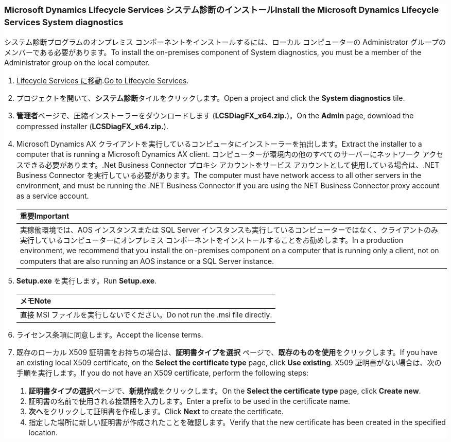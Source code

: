 ### <a name="install-the-microsoft-dynamics-lifecycle-services-system-diagnostics"></a><span data-ttu-id="f97d5-201">Microsoft Dynamics Lifecycle Services システム診断のインストール</span><span class="sxs-lookup"><span data-stu-id="f97d5-201">Install the Microsoft Dynamics Lifecycle Services System diagnostics</span></span>

<span data-ttu-id="f97d5-202">システム診断プログラムのオンプレミス コンポーネントをインストールするには、ローカル コンピューターの Administrator グループのメンバーである必要があります。</span><span class="sxs-lookup"><span data-stu-id="f97d5-202">To install the on-premises component of System diagnostics, you must be a member of the Administrator group on the local computer.</span></span>

1.  <span data-ttu-id="f97d5-203">[Lifecycle Services に移動](https://lcs.dynamics.com).</span><span class="sxs-lookup"><span data-stu-id="f97d5-203">[Go to Lifecycle Services](https://lcs.dynamics.com).</span></span>
2.  <span data-ttu-id="f97d5-204">プロジェクトを開いて、**システム診断**タイルをクリックします。</span><span class="sxs-lookup"><span data-stu-id="f97d5-204">Open a project and click the **System diagnostics** tile.</span></span>
3.  <span data-ttu-id="f97d5-205">**管理者**ページで、圧縮インストーラーをダウンロードします (**LCSDiagFX\_x64.zip.**)。</span><span class="sxs-lookup"><span data-stu-id="f97d5-205">On the **Admin** page, download the compressed installer (**LCSDiagFX\_x64.zip.**).</span></span>
4.  <span data-ttu-id="f97d5-206">Microsoft Dynamics AX クライアントを実行しているコンピュータにインストーラーを抽出します。</span><span class="sxs-lookup"><span data-stu-id="f97d5-206">Extract the installer to a computer that is running a Microsoft Dynamics AX client.</span></span> <span data-ttu-id="f97d5-207">コンピューターが環境内の他のすべてのサーバーにネットワーク アクセスできる必要があります。.Net Business Connector プロキシ アカウントをサービス アカウントとして使用している場合は、.NET Business Connector を実行している必要があります。</span><span class="sxs-lookup"><span data-stu-id="f97d5-207">The computer must have network access to all other servers in the environment, and must be running the .NET Business Connector if you are using the NET Business Connector proxy account as a service account.</span></span>

    | <span data-ttu-id="f97d5-208">**重要**</span><span class="sxs-lookup"><span data-stu-id="f97d5-208">**Important**</span></span>                                                                                                                                                                                                      |
    |--------------------------------------------------------------------------------------------------------------------------------------------------------------------------------------------------------------------|
    | <span data-ttu-id="f97d5-209">実稼働環境では、AOS インスタンスまたは SQL Server インスタンスも実行しているコンピューターではなく、クライアントのみ実行しているコンピューターにオンプレミス コンポーネントをインストールすることをお勧めします。</span><span class="sxs-lookup"><span data-stu-id="f97d5-209">In a production environment, we recommend that you install the on-premises component on a computer that is running only a client, not on computers that are also running an AOS instance or a SQL Server instance.</span></span> |

5.  <span data-ttu-id="f97d5-210">**Setup.exe** を実行します。</span><span class="sxs-lookup"><span data-stu-id="f97d5-210">Run **Setup.exe**.</span></span>

    | <span data-ttu-id="f97d5-211">**メモ**</span><span class="sxs-lookup"><span data-stu-id="f97d5-211">**Note**</span></span>                           |
    |------------------------------------|
    | <span data-ttu-id="f97d5-212">直接 MSI ファイルを実行しないでください。</span><span class="sxs-lookup"><span data-stu-id="f97d5-212">Do not run the .msi file directly.</span></span> |

6.  <span data-ttu-id="f97d5-213">ライセンス条項に同意します。</span><span class="sxs-lookup"><span data-stu-id="f97d5-213">Accept the license terms.</span></span>
7.  <span data-ttu-id="f97d5-214">既存のローカル X509 証明書をお持ちの場合は、**証明書タイプを選択** ページで、**既存のものを使用**をクリックします。</span><span class="sxs-lookup"><span data-stu-id="f97d5-214">If you have an existing local X509 certificate, on the **Select the certificate type** page, click **Use existing**.</span></span> <span data-ttu-id="f97d5-215">X509 証明書がない場合は、次の手順を実行します。</span><span class="sxs-lookup"><span data-stu-id="f97d5-215">If you do not have an X509 certificate, perform the following steps:</span></span>
    1.  <span data-ttu-id="f97d5-216">**証明書タイプの選択**ページで、**新規作成**をクリックします。</span><span class="sxs-lookup"><span data-stu-id="f97d5-216">On the **Select the certificate type** page, click **Create new**.</span></span>
    2.  <span data-ttu-id="f97d5-217">証明書の名前で使用される接頭語を入力します。</span><span class="sxs-lookup"><span data-stu-id="f97d5-217">Enter a prefix to be used in the certificate name.</span></span>
    3.  <span data-ttu-id="f97d5-218">**次へ**をクリックして証明書を作成します。</span><span class="sxs-lookup"><span data-stu-id="f97d5-218">Click **Next** to create the certificate.</span></span>
    4.  <span data-ttu-id="f97d5-219">指定した場所に新しい証明書が作成されたことを確認します。</span><span class="sxs-lookup"><span data-stu-id="f97d5-219">Verify that the new certificate has been created in the specified location.</span></span>
